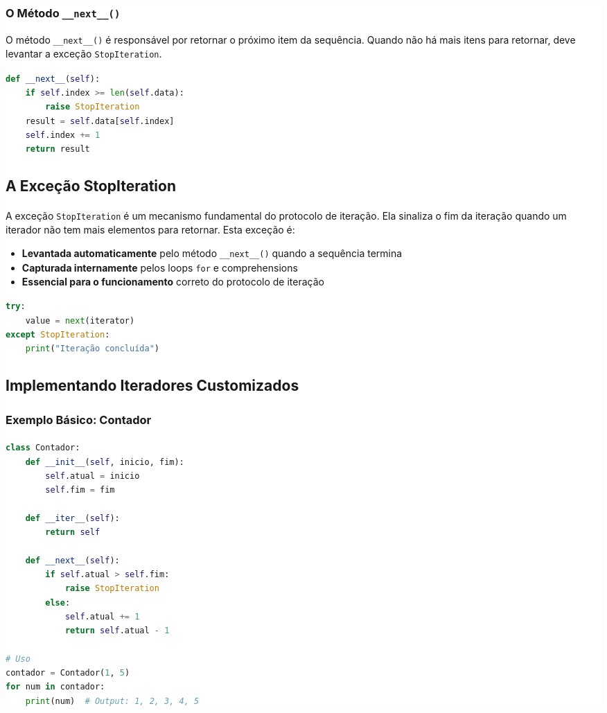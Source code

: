 ### O Método `__next__()`

O método `__next__()` é responsável por retornar o próximo item da sequência. Quando não há mais itens para retornar, deve levantar a exceção `StopIteration`.

```python
def __next__(self):
    if self.index >= len(self.data):
        raise StopIteration
    result = self.data[self.index]
    self.index += 1
    return result
```

## A Exceção StopIteration

A exceção `StopIteration` é um mecanismo fundamental do protocolo de iteração. Ela sinaliza o fim da iteração quando um iterador não tem mais elementos para retornar. Esta exceção é:

- **Levantada automaticamente** pelo método `__next__()` quando a sequência termina
- **Capturada internamente** pelos loops `for` e comprehensions
- **Essencial para o funcionamento** correto do protocolo de iteração

```python
try:
    value = next(iterator)
except StopIteration:
    print("Iteração concluída")
```

## Implementando Iteradores Customizados

### Exemplo Básico: Contador

```python
class Contador:
    def __init__(self, inicio, fim):
        self.atual = inicio
        self.fim = fim
    
    def __iter__(self):
        return self
    
    def __next__(self):
        if self.atual > self.fim:
            raise StopIteration
        else:
            self.atual += 1
            return self.atual - 1

# Uso
contador = Contador(1, 5)
for num in contador:
    print(num)  # Output: 1, 2, 3, 4, 5
```
